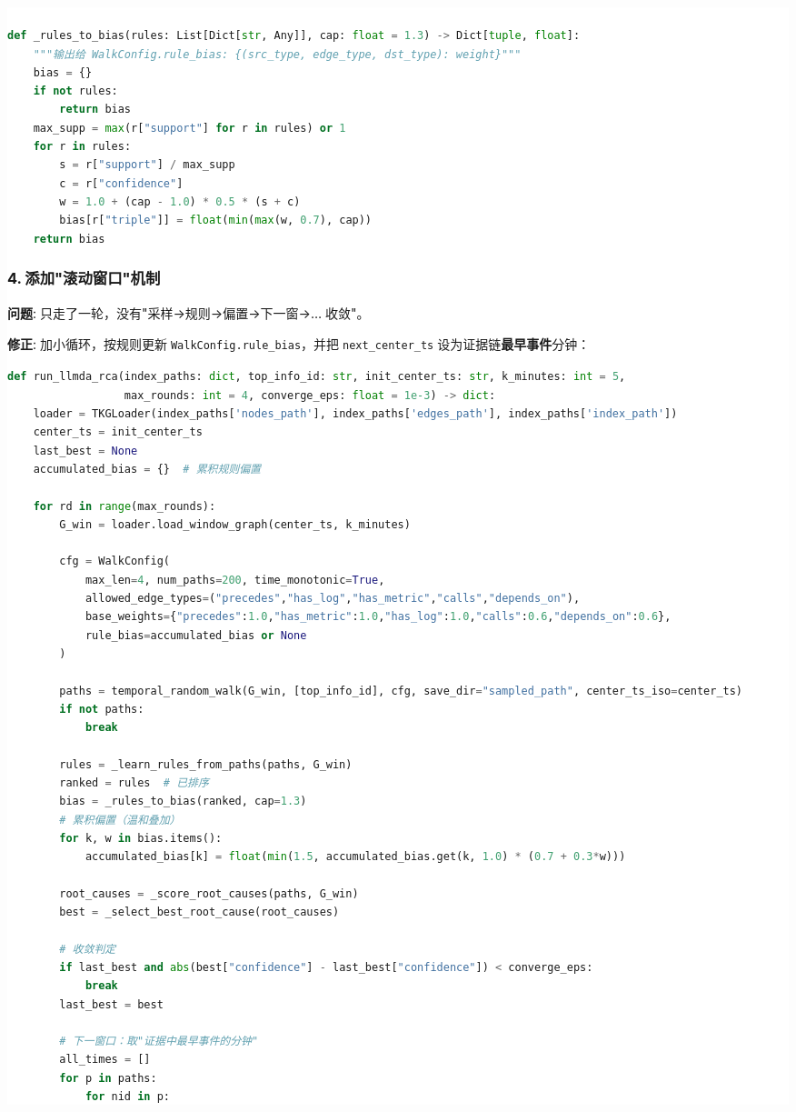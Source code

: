 ```python

def _rules_to_bias(rules: List[Dict[str, Any]], cap: float = 1.3) -> Dict[tuple, float]:
    """输出给 WalkConfig.rule_bias: {(src_type, edge_type, dst_type): weight}"""
    bias = {}
    if not rules:
        return bias
    max_supp = max(r["support"] for r in rules) or 1
    for r in rules:
        s = r["support"] / max_supp
        c = r["confidence"]
        w = 1.0 + (cap - 1.0) * 0.5 * (s + c)
        bias[r["triple"]] = float(min(max(w, 0.7), cap))
    return bias
```

### 4. **添加"滚动窗口"机制**
**问题**: 只走了一轮，没有"采样→规则→偏置→下一窗→… 收敛"。

**修正**: 加小循环，按规则更新 `WalkConfig.rule_bias`，并把 `next_center_ts` 设为证据链**最早事件**分钟：
```python
def run_llmda_rca(index_paths: dict, top_info_id: str, init_center_ts: str, k_minutes: int = 5,
                  max_rounds: int = 4, converge_eps: float = 1e-3) -> dict:
    loader = TKGLoader(index_paths['nodes_path'], index_paths['edges_path'], index_paths['index_path'])
    center_ts = init_center_ts
    last_best = None
    accumulated_bias = {}  # 累积规则偏置

    for rd in range(max_rounds):
        G_win = loader.load_window_graph(center_ts, k_minutes)
        
        cfg = WalkConfig(
            max_len=4, num_paths=200, time_monotonic=True,
            allowed_edge_types=("precedes","has_log","has_metric","calls","depends_on"),
            base_weights={"precedes":1.0,"has_metric":1.0,"has_log":1.0,"calls":0.6,"depends_on":0.6},
            rule_bias=accumulated_bias or None
        )

        paths = temporal_random_walk(G_win, [top_info_id], cfg, save_dir="sampled_path", center_ts_iso=center_ts)
        if not paths:
            break

        rules = _learn_rules_from_paths(paths, G_win)
        ranked = rules  # 已排序
        bias = _rules_to_bias(ranked, cap=1.3)
        # 累积偏置（温和叠加）
        for k, w in bias.items():
            accumulated_bias[k] = float(min(1.5, accumulated_bias.get(k, 1.0) * (0.7 + 0.3*w)))

        root_causes = _score_root_causes(paths, G_win)
        best = _select_best_root_cause(root_causes)

        # 收敛判定
        if last_best and abs(best["confidence"] - last_best["confidence"]) < converge_eps:
            break
        last_best = best

        # 下一窗口：取"证据中最早事件的分钟"
        all_times = []
        for p in paths:
            for nid in p:
```